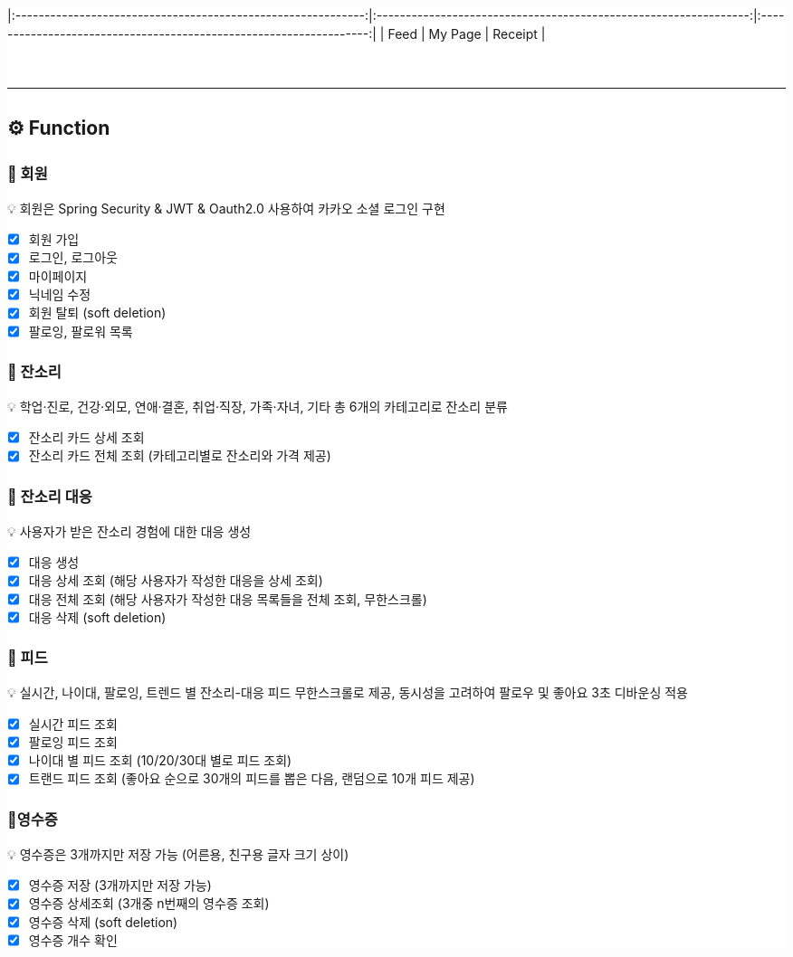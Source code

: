 |:------------------------------------------------------------:|:----------------------------------------------------------------:|:------------------------------------------------------------------:|
|                             Feed                             |                             My Page                              |                              Receipt                               |

<br>

---

<a name="function"></a>
## ⚙️ Function

### 🎯 회원

💡 회원은 Spring Security & JWT & Oauth2.0 사용하여 카카오 소셜 로그인 구현

- [x] 회원 가입
- [x] 로그인, 로그아웃
- [x] 마이페이지
- [x] 닉네임 수정
- [x] 회원 탈퇴 (soft deletion)
- [x] 팔로잉, 팔로워 목록

### 🎯 잔소리

💡 학업·진로, 건강·외모, 연애·결혼, 취업·직장, 가족·자녀, 기타 총 6개의 카테고리로 잔소리 분류

- [x] 잔소리 카드 상세 조회
- [x] 잔소리 카드 전체 조회 (카테고리별로 잔소리와 가격 제공)

### 🎯 잔소리 대응

💡 사용자가 받은 잔소리 경험에 대한 대응 생성

- [x] 대응 생성
- [x] 대응 상세 조회 (해당 사용자가 작성한 대응을 상세 조회)
- [x] 대응 전체 조회 (해당 사용자가 작성한 대응 목록들을 전체 조회, 무한스크롤)
- [x] 대응 삭제 (soft deletion)

### 🎯 피드

💡 실시간, 나이대, 팔로잉, 트렌드 별 잔소리-대응 피드 무한스크롤로 제공, 동시성을 고려하여 팔로우 및 좋아요 3초 디바운싱 적용

- [x] 실시간 피드 조회
- [x] 팔로잉 피드 조회
- [x] 나이대 별 피드 조회 (10/20/30대 별로 피드 조회)
- [x] 트랜드 피드 조회 (좋아요 순으로 30개의 피드를 뽑은 다음, 랜덤으로 10개 피드 제공)

### 🎯영수증

💡 영수증은 3개까지만 저장 가능 (어른용, 친구용 글자 크기 상이)

- [x] 영수증 저장 (3개까지만 저장 가능)
- [x] 영수증 상세조회 (3개중 n번째의 영수증 조회)
- [x] 영수증 삭제 (soft deletion)
- [x] 영수증 개수 확인
